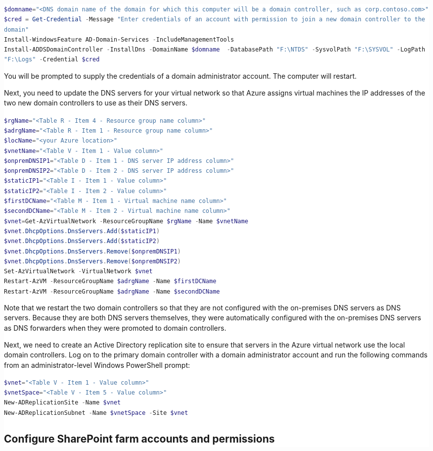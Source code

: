 ```powershell
$domname="<DNS domain name of the domain for which this computer will be a domain controller, such as corp.contoso.com>"
$cred = Get-Credential -Message "Enter credentials of an account with permission to join a new domain controller to the domain"
Install-WindowsFeature AD-Domain-Services -IncludeManagementTools
Install-ADDSDomainController -InstallDns -DomainName $domname  -DatabasePath "F:\NTDS" -SysvolPath "F:\SYSVOL" -LogPath "F:\Logs" -Credential $cred
```

You will be prompted to supply the credentials of a domain administrator account. The computer will restart.
  
Next, you need to update the DNS servers for your virtual network so that Azure assigns virtual machines the IP addresses of the two new domain controllers to use as their DNS servers.
  
```powershell
$rgName="<Table R - Item 4 - Resource group name column>"
$adrgName="<Table R - Item 1 - Resource group name column>"
$locName="<your Azure location>"
$vnetName="<Table V - Item 1 - Value column>"
$onpremDNSIP1="<Table D - Item 1 - DNS server IP address column>"
$onpremDNSIP2="<Table D - Item 2 - DNS server IP address column>"
$staticIP1="<Table I - Item 1 - Value column>"
$staticIP2="<Table I - Item 2 - Value column>"
$firstDCName="<Table M - Item 1 - Virtual machine name column>"
$secondDCName="<Table M - Item 2 - Virtual machine name column>"
$vnet=Get-AzVirtualNetwork -ResourceGroupName $rgName -Name $vnetName
$vnet.DhcpOptions.DnsServers.Add($staticIP1)
$vnet.DhcpOptions.DnsServers.Add($staticIP2) 
$vnet.DhcpOptions.DnsServers.Remove($onpremDNSIP1)
$vnet.DhcpOptions.DnsServers.Remove($onpremDNSIP2) 
Set-AzVirtualNetwork -VirtualNetwork $vnet
Restart-AzVM -ResourceGroupName $adrgName -Name $firstDCName
Restart-AzVM -ResourceGroupName $adrgName -Name $secondDCName
```

Note that we restart the two domain controllers so that they are not configured with the on-premises DNS servers as DNS servers. Because they are both DNS servers themselves, they were automatically configured with the on-premises DNS servers as DNS forwarders when they were promoted to domain controllers.
  
Next, we need to create an Active Directory replication site to ensure that servers in the Azure virtual network use the local domain controllers. Log on to the primary domain controller with a domain administrator account and run the following commands from an administrator-level Windows PowerShell prompt:
  
```powershell
$vnet="<Table V - Item 1 - Value column>"
$vnetSpace="<Table V - Item 5 - Value column>"
New-ADReplicationSite -Name $vnet 
New-ADReplicationSubnet -Name $vnetSpace -Site $vnet
```

## Configure SharePoint farm accounts and permissions
